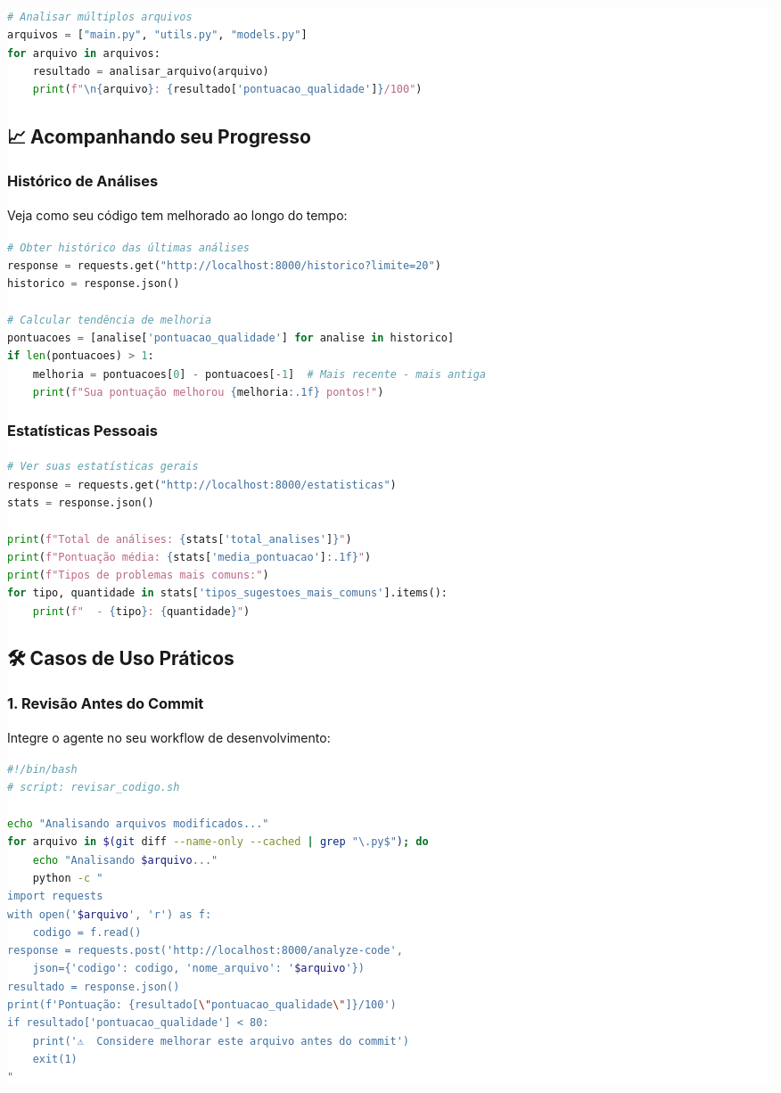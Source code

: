 ```python
# Analisar múltiplos arquivos
arquivos = ["main.py", "utils.py", "models.py"]
for arquivo in arquivos:
    resultado = analisar_arquivo(arquivo)
    print(f"\n{arquivo}: {resultado['pontuacao_qualidade']}/100")
```

## 📈 Acompanhando seu Progresso

### Histórico de Análises

Veja como seu código tem melhorado ao longo do tempo:

```python
# Obter histórico das últimas análises
response = requests.get("http://localhost:8000/historico?limite=20")
historico = response.json()

# Calcular tendência de melhoria
pontuacoes = [analise['pontuacao_qualidade'] for analise in historico]
if len(pontuacoes) > 1:
    melhoria = pontuacoes[0] - pontuacoes[-1]  # Mais recente - mais antiga
    print(f"Sua pontuação melhorou {melhoria:.1f} pontos!")
```

### Estatísticas Pessoais

```python
# Ver suas estatísticas gerais
response = requests.get("http://localhost:8000/estatisticas")
stats = response.json()

print(f"Total de análises: {stats['total_analises']}")
print(f"Pontuação média: {stats['media_pontuacao']:.1f}")
print(f"Tipos de problemas mais comuns:")
for tipo, quantidade in stats['tipos_sugestoes_mais_comuns'].items():
    print(f"  - {tipo}: {quantidade}")
```

## 🛠️ Casos de Uso Práticos

### 1. Revisão Antes do Commit

Integre o agente no seu workflow de desenvolvimento:

```bash
#!/bin/bash
# script: revisar_codigo.sh

echo "Analisando arquivos modificados..."
for arquivo in $(git diff --name-only --cached | grep "\.py$"); do
    echo "Analisando $arquivo..."
    python -c "
import requests
with open('$arquivo', 'r') as f:
    codigo = f.read()
response = requests.post('http://localhost:8000/analyze-code', 
    json={'codigo': codigo, 'nome_arquivo': '$arquivo'})
resultado = response.json()
print(f'Pontuação: {resultado[\"pontuacao_qualidade\"]}/100')
if resultado['pontuacao_qualidade'] < 80:
    print('⚠️  Considere melhorar este arquivo antes do commit')
    exit(1)
"
```